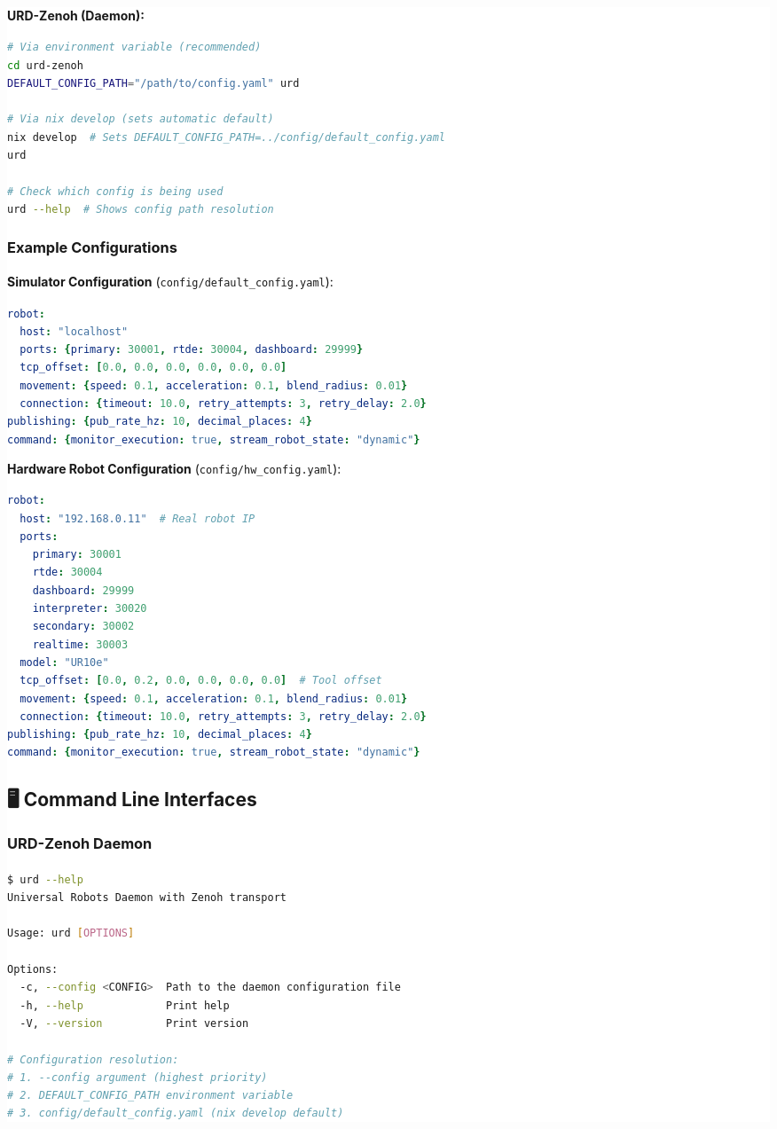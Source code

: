 **URD-Zenoh (Daemon):**
```bash
# Via environment variable (recommended)
cd urd-zenoh
DEFAULT_CONFIG_PATH="/path/to/config.yaml" urd

# Via nix develop (sets automatic default)
nix develop  # Sets DEFAULT_CONFIG_PATH=../config/default_config.yaml  
urd

# Check which config is being used
urd --help  # Shows config path resolution
```

### Example Configurations

**Simulator Configuration** (`config/default_config.yaml`):
```yaml
robot:
  host: "localhost"
  ports: {primary: 30001, rtde: 30004, dashboard: 29999}
  tcp_offset: [0.0, 0.0, 0.0, 0.0, 0.0, 0.0]
  movement: {speed: 0.1, acceleration: 0.1, blend_radius: 0.01}
  connection: {timeout: 10.0, retry_attempts: 3, retry_delay: 2.0}
publishing: {pub_rate_hz: 10, decimal_places: 4}
command: {monitor_execution: true, stream_robot_state: "dynamic"}
```

**Hardware Robot Configuration** (`config/hw_config.yaml`):
```yaml
robot:
  host: "192.168.0.11"  # Real robot IP
  ports:
    primary: 30001
    rtde: 30004
    dashboard: 29999
    interpreter: 30020
    secondary: 30002
    realtime: 30003
  model: "UR10e"
  tcp_offset: [0.0, 0.2, 0.0, 0.0, 0.0, 0.0]  # Tool offset
  movement: {speed: 0.1, acceleration: 0.1, blend_radius: 0.01}
  connection: {timeout: 10.0, retry_attempts: 3, retry_delay: 2.0}
publishing: {pub_rate_hz: 10, decimal_places: 4}
command: {monitor_execution: true, stream_robot_state: "dynamic"}
```

## 🖥️ Command Line Interfaces

### URD-Zenoh Daemon
```bash
$ urd --help
Universal Robots Daemon with Zenoh transport

Usage: urd [OPTIONS]

Options:
  -c, --config <CONFIG>  Path to the daemon configuration file
  -h, --help             Print help
  -V, --version          Print version

# Configuration resolution:
# 1. --config argument (highest priority)  
# 2. DEFAULT_CONFIG_PATH environment variable
# 3. config/default_config.yaml (nix develop default)
```